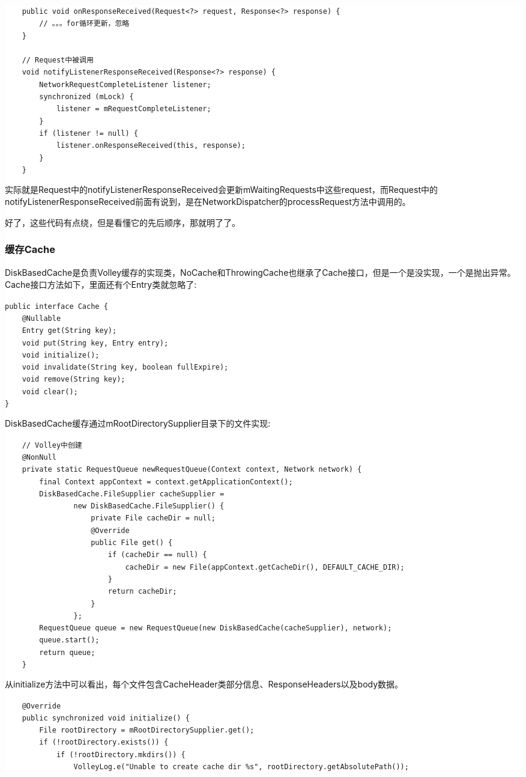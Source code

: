 ```
    public void onResponseReceived(Request<?> request, Response<?> response) {
        // 。。。for循环更新，忽略
    }
    
    // Request中被调用
    void notifyListenerResponseReceived(Response<?> response) {
        NetworkRequestCompleteListener listener;
        synchronized (mLock) {
            listener = mRequestCompleteListener;
        }
        if (listener != null) {
            listener.onResponseReceived(this, response);
        }
    }
```
实际就是Request中的notifyListenerResponseReceived会更新mWaitingRequests中这些request，而Request中的notifyListenerResponseReceived前面有说到，是在NetworkDispatcher的processRequest方法中调用的。

好了，这些代码有点绕，但是看懂它的先后顺序，那就明了了。

### 缓存Cache
DiskBasedCache是负责Volley缓存的实现类，NoCache和ThrowingCache也继承了Cache接口，但是一个是没实现，一个是抛出异常。Cache接口方法如下，里面还有个Entry类就忽略了:
```
public interface Cache {
    @Nullable
    Entry get(String key);
    void put(String key, Entry entry);
    void initialize();
    void invalidate(String key, boolean fullExpire);
    void remove(String key);
    void clear();
}
```
DiskBasedCache缓存通过mRootDirectorySupplier目录下的文件实现: 
```
    // Volley中创建
    @NonNull
    private static RequestQueue newRequestQueue(Context context, Network network) {
        final Context appContext = context.getApplicationContext();
        DiskBasedCache.FileSupplier cacheSupplier =
                new DiskBasedCache.FileSupplier() {
                    private File cacheDir = null;
                    @Override
                    public File get() {
                        if (cacheDir == null) {
                            cacheDir = new File(appContext.getCacheDir(), DEFAULT_CACHE_DIR);
                        }
                        return cacheDir;
                    }
                };
        RequestQueue queue = new RequestQueue(new DiskBasedCache(cacheSupplier), network);
        queue.start();
        return queue;
    }
```
从initialize方法中可以看出，每个文件包含CacheHeader类部分信息、ResponseHeaders以及body数据。
```
    @Override
    public synchronized void initialize() {
        File rootDirectory = mRootDirectorySupplier.get();
        if (!rootDirectory.exists()) {
            if (!rootDirectory.mkdirs()) {
                VolleyLog.e("Unable to create cache dir %s", rootDirectory.getAbsolutePath());
```